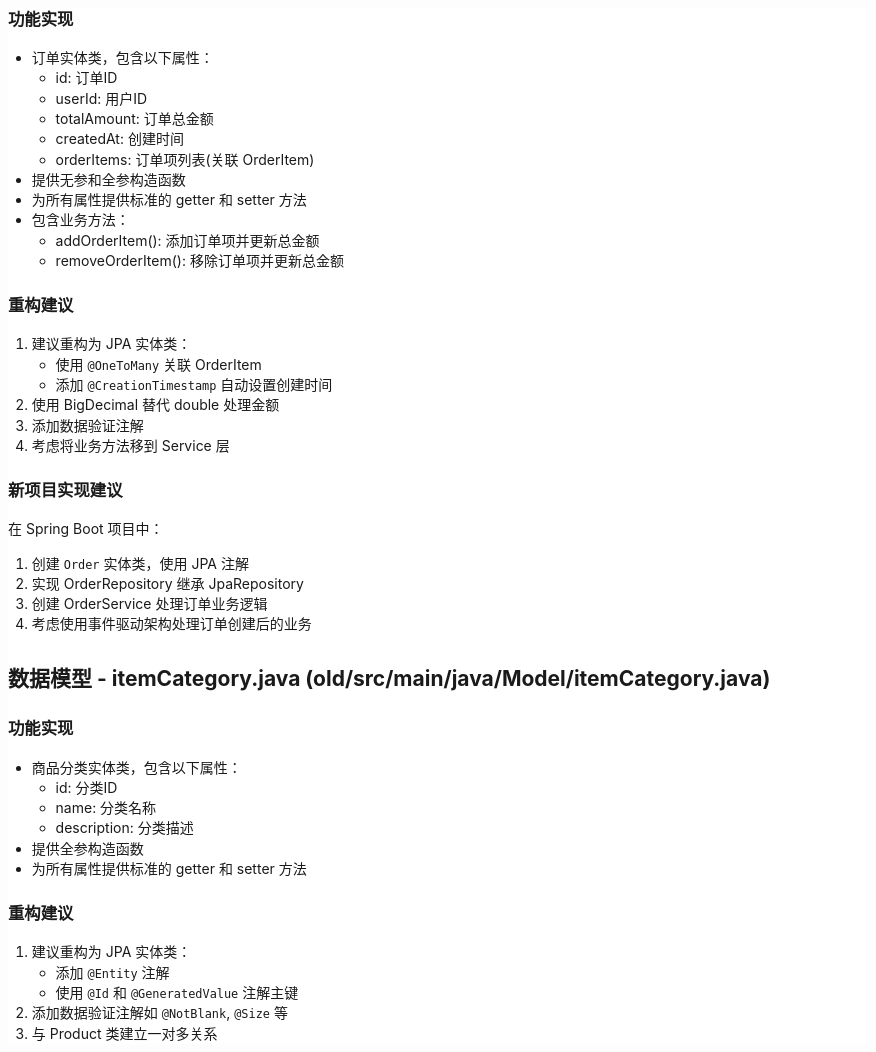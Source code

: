 ### 功能实现

- 订单实体类，包含以下属性：
  - id: 订单ID
  - userId: 用户ID
  - totalAmount: 订单总金额
  - createdAt: 创建时间
  - orderItems: 订单项列表(关联 OrderItem)
- 提供无参和全参构造函数
- 为所有属性提供标准的 getter 和 setter 方法
- 包含业务方法：
  - addOrderItem(): 添加订单项并更新总金额
  - removeOrderItem(): 移除订单项并更新总金额

### 重构建议

1. 建议重构为 JPA 实体类：
   - 使用 `@OneToMany` 关联 OrderItem
   - 添加 `@CreationTimestamp` 自动设置创建时间
2. 使用 BigDecimal 替代 double 处理金额
3. 添加数据验证注解
4. 考虑将业务方法移到 Service 层

### 新项目实现建议

在 Spring Boot 项目中：

1. 创建 `Order` 实体类，使用 JPA 注解
2. 实现 OrderRepository 继承 JpaRepository
3. 创建 OrderService 处理订单业务逻辑
4. 考虑使用事件驱动架构处理订单创建后的业务

## 数据模型 - itemCategory.java (old/src/main/java/Model/itemCategory.java)

### 功能实现

- 商品分类实体类，包含以下属性：
  - id: 分类ID
  - name: 分类名称
  - description: 分类描述
- 提供全参构造函数
- 为所有属性提供标准的 getter 和 setter 方法

### 重构建议

1. 建议重构为 JPA 实体类：
   - 添加 `@Entity` 注解
   - 使用 `@Id` 和 `@GeneratedValue` 注解主键
2. 添加数据验证注解如 `@NotBlank`, `@Size` 等
3. 与 Product 类建立一对多关系
